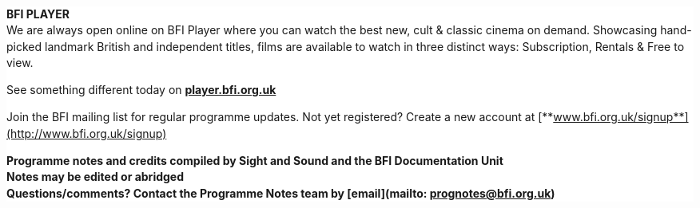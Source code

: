 **BFI PLAYER**  
 We are always open online on BFI Player where you can watch the best new, cult &amp; classic cinema on demand. Showcasing hand-picked landmark British and independent titles, films are available to watch in three distinct ways: Subscription, Rentals &amp; Free to view.  

See something different today on [**player.bfi.org.uk**](https://player.bfi.org.uk)  

Join the BFI mailing list for regular programme updates. Not yet registered? Create a new account at [**www.bfi.org.uk/signup**](http://www.bfi.org.uk/signup)

**Programme notes and credits compiled by Sight and Sound and the BFI Documentation Unit  
Notes may be edited or abridged  
Questions/comments? Contact the Programme Notes team by [email](mailto: prognotes@bfi.org.uk)**

  

